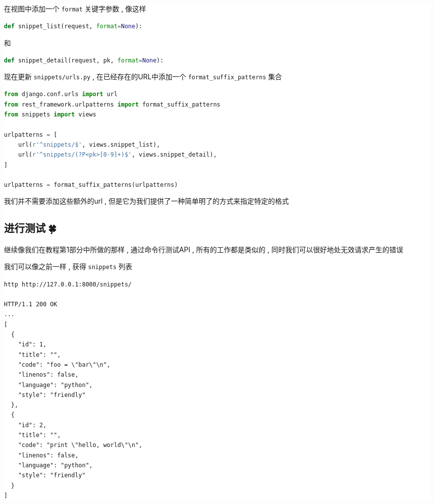 在视图中添加一个 `format` 关键字参数 , 像这样

```python
def snippet_list(request, format=None):
```

和

```python
def snippet_detail(request, pk, format=None):
```

现在更新 `snippets/urls.py` , 在已经存在的URL中添加一个 `format_suffix_patterns` 集合

```python
from django.conf.urls import url
from rest_framework.urlpatterns import format_suffix_patterns
from snippets import views

urlpatterns = [
    url(r'^snippets/$', views.snippet_list),
    url(r'^snippets/(?P<pk>[0-9]+)$', views.snippet_detail),
]

urlpatterns = format_suffix_patterns(urlpatterns)
```

我们并不需要添加这些额外的url , 但是它为我们提供了一种简单明了的方式来指定特定的格式

## 进行测试  🍀

继续像我们在教程第1部分中所做的那样 , 通过命令行测试API , 所有的工作都是类似的 , 同时我们可以很好地处无效请求产生的错误

我们可以像之前一样 , 获得 `snippets` 列表

```shell
http http://127.0.0.1:8000/snippets/

HTTP/1.1 200 OK
...
[
  {
    "id": 1,
    "title": "",
    "code": "foo = \"bar\"\n",
    "linenos": false,
    "language": "python",
    "style": "friendly"
  },
  {
    "id": 2,
    "title": "",
    "code": "print \"hello, world\"\n",
    "linenos": false,
    "language": "python",
    "style": "friendly"
  }
]
```

